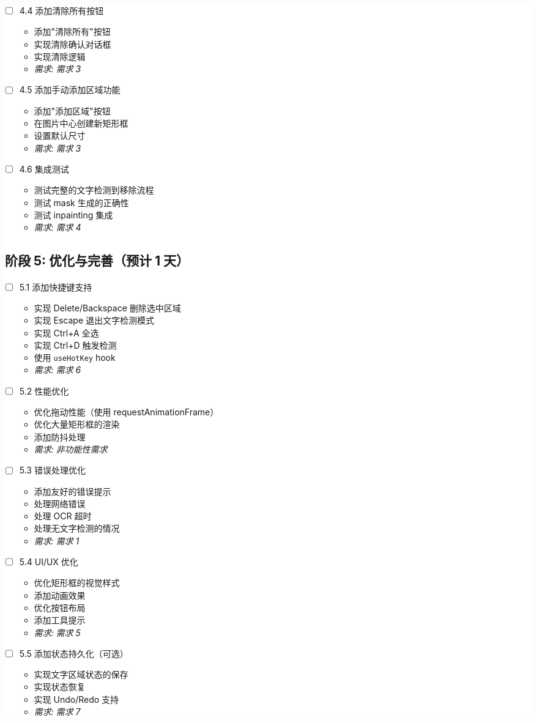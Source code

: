 - [ ] 4.4 添加清除所有按钮
  - 添加"清除所有"按钮
  - 实现清除确认对话框
  - 实现清除逻辑
  - _需求: 需求 3_

- [ ] 4.5 添加手动添加区域功能
  - 添加"添加区域"按钮
  - 在图片中心创建新矩形框
  - 设置默认尺寸
  - _需求: 需求 3_

- [ ] 4.6 集成测试
  - 测试完整的文字检测到移除流程
  - 测试 mask 生成的正确性
  - 测试 inpainting 集成
  - _需求: 需求 4_

## 阶段 5: 优化与完善（预计 1 天）

- [ ] 5.1 添加快捷键支持
  - 实现 Delete/Backspace 删除选中区域
  - 实现 Escape 退出文字检测模式
  - 实现 Ctrl+A 全选
  - 实现 Ctrl+D 触发检测
  - 使用 `useHotKey` hook
  - _需求: 需求 6_

- [ ] 5.2 性能优化
  - 优化拖动性能（使用 requestAnimationFrame）
  - 优化大量矩形框的渲染
  - 添加防抖处理
  - _需求: 非功能性需求_

- [ ] 5.3 错误处理优化
  - 添加友好的错误提示
  - 处理网络错误
  - 处理 OCR 超时
  - 处理无文字检测的情况
  - _需求: 需求 1_

- [ ] 5.4 UI/UX 优化
  - 优化矩形框的视觉样式
  - 添加动画效果
  - 优化按钮布局
  - 添加工具提示
  - _需求: 需求 5_

- [ ] 5.5 添加状态持久化（可选）
  - 实现文字区域状态的保存
  - 实现状态恢复
  - 实现 Undo/Redo 支持
  - _需求: 需求 7_
